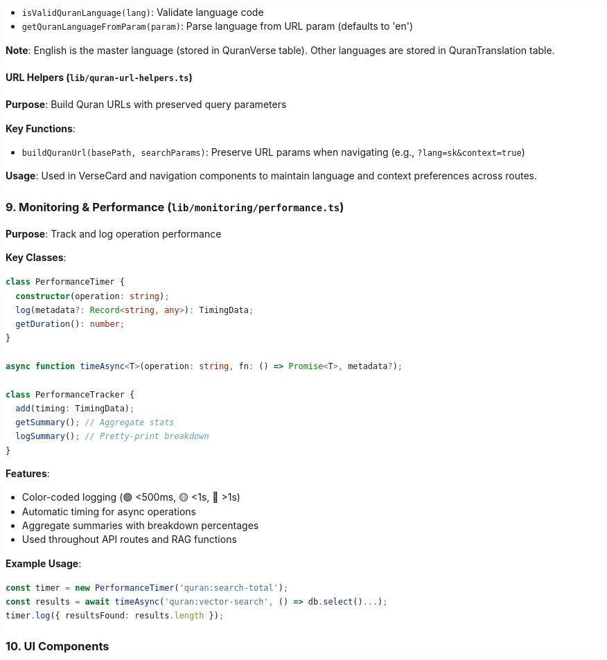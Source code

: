 - `isValidQuranLanguage(lang)`: Validate language code
- `getQuranLanguageFromParam(param)`: Parse language from URL param (defaults to 'en')

**Note**: English is the master language (stored in QuranVerse table). Other languages are stored in QuranTranslation table.

#### URL Helpers (`lib/quran-url-helpers.ts`)

**Purpose**: Build Quran URLs with preserved query parameters

**Key Functions**:

- `buildQuranUrl(basePath, searchParams)`: Preserve URL params when navigating (e.g., `?lang=sk&context=true`)

**Usage**: Used in VerseCard and navigation components to maintain language and context preferences across routes.

### 9. Monitoring & Performance (`lib/monitoring/performance.ts`)

**Purpose**: Track and log operation performance

**Key Classes**:

```typescript
class PerformanceTimer {
  constructor(operation: string);
  log(metadata?: Record<string, any>): TimingData;
  getDuration(): number;
}

async function timeAsync<T>(operation: string, fn: () => Promise<T>, metadata?);

class PerformanceTracker {
  add(timing: TimingData);
  getSummary(); // Aggregate stats
  logSummary(); // Pretty-print breakdown
}
```

**Features**:

- Color-coded logging (🟢 <500ms, 🟡 <1s, 🔴 >1s)
- Automatic timing for async operations
- Aggregate summaries with breakdown percentages
- Used throughout API routes and RAG functions

**Example Usage**:

```typescript
const timer = new PerformanceTimer('quran:search-total');
const results = await timeAsync('quran:vector-search', () => db.select()...);
timer.log({ resultsFound: results.length });
```

### 10. UI Components
